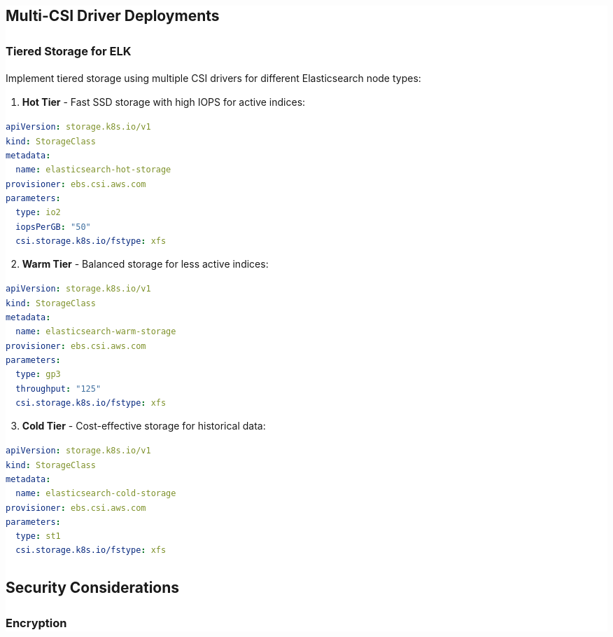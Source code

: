 ```yaml
```

## Multi-CSI Driver Deployments

### Tiered Storage for ELK

Implement tiered storage using multiple CSI drivers for different Elasticsearch node types:

1. **Hot Tier** - Fast SSD storage with high IOPS for active indices:

```yaml
apiVersion: storage.k8s.io/v1
kind: StorageClass
metadata:
  name: elasticsearch-hot-storage
provisioner: ebs.csi.aws.com
parameters:
  type: io2
  iopsPerGB: "50"
  csi.storage.k8s.io/fstype: xfs
```

2. **Warm Tier** - Balanced storage for less active indices:

```yaml
apiVersion: storage.k8s.io/v1
kind: StorageClass
metadata:
  name: elasticsearch-warm-storage
provisioner: ebs.csi.aws.com
parameters:
  type: gp3
  throughput: "125"
  csi.storage.k8s.io/fstype: xfs
```

3. **Cold Tier** - Cost-effective storage for historical data:

```yaml
apiVersion: storage.k8s.io/v1
kind: StorageClass
metadata:
  name: elasticsearch-cold-storage
provisioner: ebs.csi.aws.com
parameters:
  type: st1
  csi.storage.k8s.io/fstype: xfs
```

## Security Considerations

### Encryption
